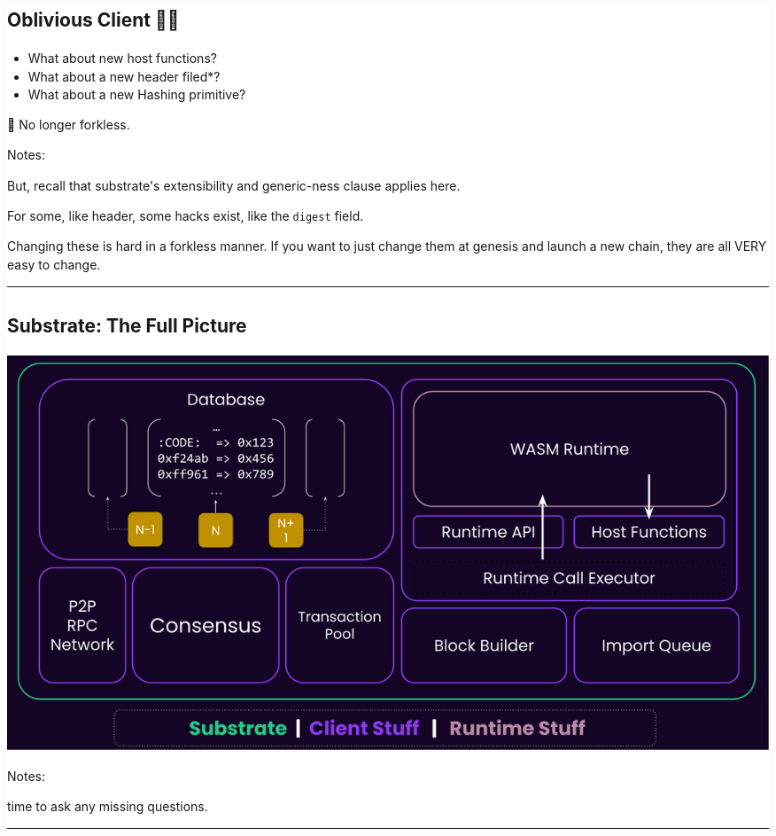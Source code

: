 ## Oblivious Client 🙈🙉

- What about new host functions?
-  What about a new header filed*?
-  What about a new Hashing primitive?

🥺 No longer forkless.



Notes:

But, recall that substrate's extensibility and generic-ness clause applies here.

For some, like header, some hacks exist, like the `digest` field.

Changing these is hard in a forkless manner.
If you want to just change them at genesis and launch a new chain, they are all VERY easy to change.

---

## Substrate: The Full Picture

<img style="width: 1200px;" src="../intro/img/dev-4-3-full.svg" />

Notes:

time to ask any missing questions.

---
